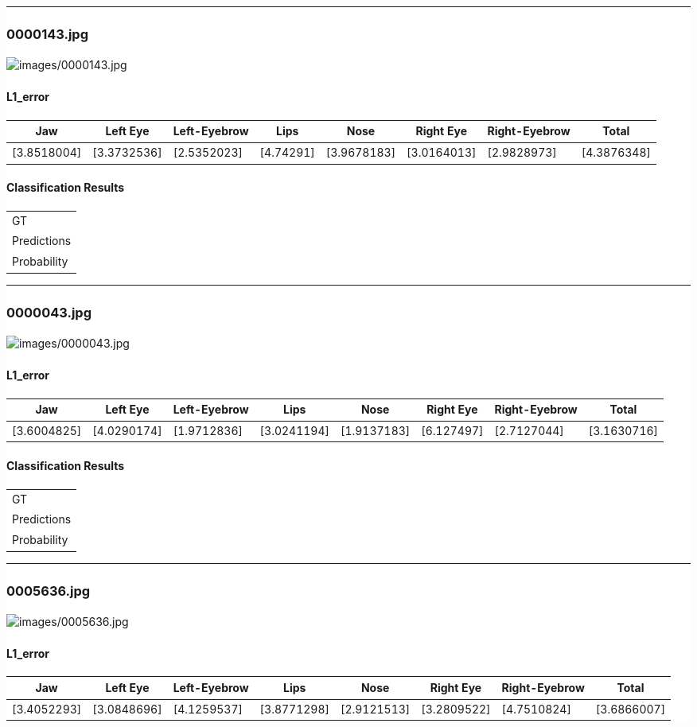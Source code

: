 *** 

### 0000143.jpg

<img src="images/0000143.jpg" alt="images/0000143.jpg" width="256" /> 

#### L1_error

| Jaw| Left Eye| Left-Eyebrow| Lips| Nose| Right Eye| Right-Eyebrow| Total| 
| ------ |------ |------ |------ |------ |------ |------ |------ |
| [3.8518004] |[3.3732536] |[2.5352023] |[4.74291] |[3.9678183] |[3.0164013] |[2.9828973] |[4.3876348] |

#### Classification Results
| 	 | 
| ------ |
| GT |
| Predictions |
| Probability |

*** 

### 0000043.jpg

<img src="images/0000043.jpg" alt="images/0000043.jpg" width="256" /> 

#### L1_error

| Jaw| Left Eye| Left-Eyebrow| Lips| Nose| Right Eye| Right-Eyebrow| Total| 
| ------ |------ |------ |------ |------ |------ |------ |------ |
| [3.6004825] |[4.0290174] |[1.9712836] |[3.0241194] |[1.9137183] |[6.127497] |[2.7127044] |[3.1630716] |

#### Classification Results
| 	 | 
| ------ |
| GT |
| Predictions |
| Probability |

*** 

### 0005636.jpg

<img src="images/0005636.jpg" alt="images/0005636.jpg" width="256" /> 

#### L1_error

| Jaw| Left Eye| Left-Eyebrow| Lips| Nose| Right Eye| Right-Eyebrow| Total| 
| ------ |------ |------ |------ |------ |------ |------ |------ |
| [3.4052293] |[3.0848696] |[4.1259537] |[3.8771298] |[2.9121513] |[3.2809522] |[4.7510824] |[3.6866007] |
